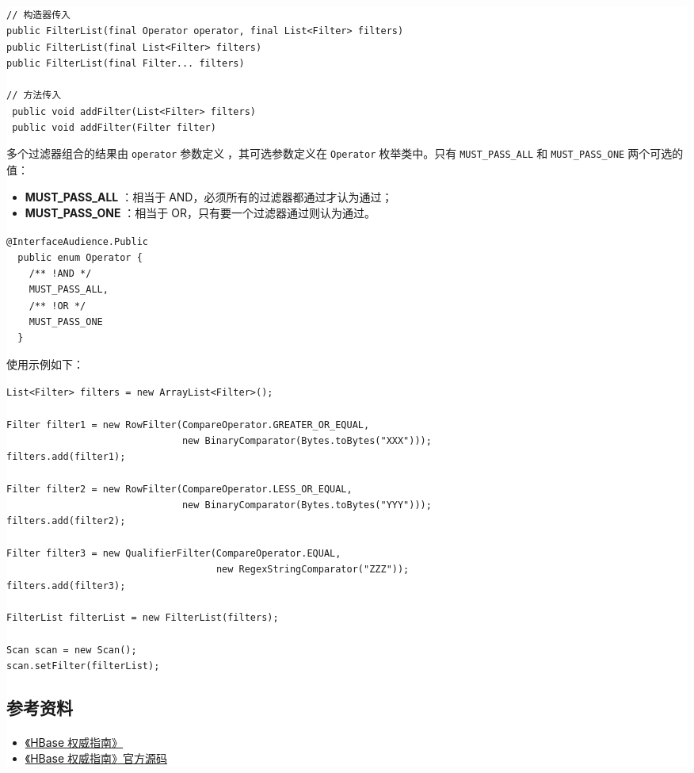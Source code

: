 ```
// 构造器传入
public FilterList(final Operator operator, final List<Filter> filters)
public FilterList(final List<Filter> filters)
public FilterList(final Filter... filters)

// 方法传入
 public void addFilter(List<Filter> filters)
 public void addFilter(Filter filter)
```

多个过滤器组合的结果由 `operator` 参数定义 ，其可选参数定义在 `Operator` 枚举类中。只有 `MUST_PASS_ALL` 和 `MUST_PASS_ONE` 两个可选的值：

- **MUST_PASS_ALL** ：相当于 AND，必须所有的过滤器都通过才认为通过；
- **MUST_PASS_ONE** ：相当于 OR，只有要一个过滤器通过则认为通过。

```
@InterfaceAudience.Public
  public enum Operator {
    /** !AND */
    MUST_PASS_ALL,
    /** !OR */
    MUST_PASS_ONE
  }
```

使用示例如下：

```
List<Filter> filters = new ArrayList<Filter>();

Filter filter1 = new RowFilter(CompareOperator.GREATER_OR_EQUAL,
                               new BinaryComparator(Bytes.toBytes("XXX")));
filters.add(filter1);

Filter filter2 = new RowFilter(CompareOperator.LESS_OR_EQUAL,
                               new BinaryComparator(Bytes.toBytes("YYY")));
filters.add(filter2);

Filter filter3 = new QualifierFilter(CompareOperator.EQUAL,
                                     new RegexStringComparator("ZZZ"));
filters.add(filter3);

FilterList filterList = new FilterList(filters);

Scan scan = new Scan();
scan.setFilter(filterList);
```

## 参考资料

- [《HBase 权威指南》](https://item.jd.com/11321037.html)
- [《HBase 权威指南》官方源码](https://github.com/larsgeorge/hbase-book)
